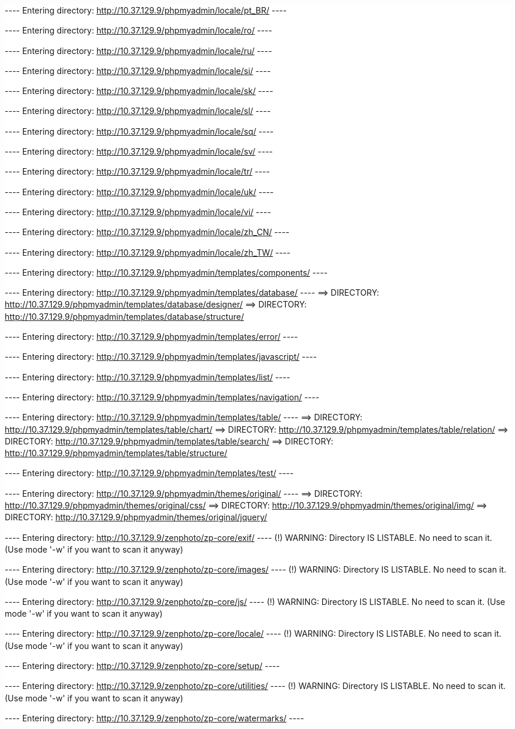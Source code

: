 ---- Entering directory: http://10.37.129.9/phpmyadmin/locale/pt_BR/ ----

---- Entering directory: http://10.37.129.9/phpmyadmin/locale/ro/ ----

---- Entering directory: http://10.37.129.9/phpmyadmin/locale/ru/ ----

---- Entering directory: http://10.37.129.9/phpmyadmin/locale/si/ ----

---- Entering directory: http://10.37.129.9/phpmyadmin/locale/sk/ ----

---- Entering directory: http://10.37.129.9/phpmyadmin/locale/sl/ ----

---- Entering directory: http://10.37.129.9/phpmyadmin/locale/sq/ ----

---- Entering directory: http://10.37.129.9/phpmyadmin/locale/sv/ ----

---- Entering directory: http://10.37.129.9/phpmyadmin/locale/tr/ ----

---- Entering directory: http://10.37.129.9/phpmyadmin/locale/uk/ ----

---- Entering directory: http://10.37.129.9/phpmyadmin/locale/vi/ ----

---- Entering directory: http://10.37.129.9/phpmyadmin/locale/zh_CN/ ----

---- Entering directory: http://10.37.129.9/phpmyadmin/locale/zh_TW/ ----

---- Entering directory: http://10.37.129.9/phpmyadmin/templates/components/ ----

---- Entering directory: http://10.37.129.9/phpmyadmin/templates/database/ ----
==> DIRECTORY: http://10.37.129.9/phpmyadmin/templates/database/designer/
==> DIRECTORY: http://10.37.129.9/phpmyadmin/templates/database/structure/

---- Entering directory: http://10.37.129.9/phpmyadmin/templates/error/ ----

---- Entering directory: http://10.37.129.9/phpmyadmin/templates/javascript/ ----

---- Entering directory: http://10.37.129.9/phpmyadmin/templates/list/ ----

---- Entering directory: http://10.37.129.9/phpmyadmin/templates/navigation/ ----

---- Entering directory: http://10.37.129.9/phpmyadmin/templates/table/ ----
==> DIRECTORY: http://10.37.129.9/phpmyadmin/templates/table/chart/
==> DIRECTORY: http://10.37.129.9/phpmyadmin/templates/table/relation/
==> DIRECTORY: http://10.37.129.9/phpmyadmin/templates/table/search/
==> DIRECTORY: http://10.37.129.9/phpmyadmin/templates/table/structure/

---- Entering directory: http://10.37.129.9/phpmyadmin/templates/test/ ----

---- Entering directory: http://10.37.129.9/phpmyadmin/themes/original/ ----
==> DIRECTORY: http://10.37.129.9/phpmyadmin/themes/original/css/
==> DIRECTORY: http://10.37.129.9/phpmyadmin/themes/original/img/
==> DIRECTORY: http://10.37.129.9/phpmyadmin/themes/original/jquery/

---- Entering directory: http://10.37.129.9/zenphoto/zp-core/exif/ ----
(!) WARNING: Directory IS LISTABLE. No need to scan it.
    (Use mode '-w' if you want to scan it anyway)

---- Entering directory: http://10.37.129.9/zenphoto/zp-core/images/ ----
(!) WARNING: Directory IS LISTABLE. No need to scan it.
    (Use mode '-w' if you want to scan it anyway)

---- Entering directory: http://10.37.129.9/zenphoto/zp-core/js/ ----
(!) WARNING: Directory IS LISTABLE. No need to scan it.
    (Use mode '-w' if you want to scan it anyway)

---- Entering directory: http://10.37.129.9/zenphoto/zp-core/locale/ ----
(!) WARNING: Directory IS LISTABLE. No need to scan it.
    (Use mode '-w' if you want to scan it anyway)

---- Entering directory: http://10.37.129.9/zenphoto/zp-core/setup/ ----

---- Entering directory: http://10.37.129.9/zenphoto/zp-core/utilities/ ----
(!) WARNING: Directory IS LISTABLE. No need to scan it.
    (Use mode '-w' if you want to scan it anyway)

---- Entering directory: http://10.37.129.9/zenphoto/zp-core/watermarks/ ----